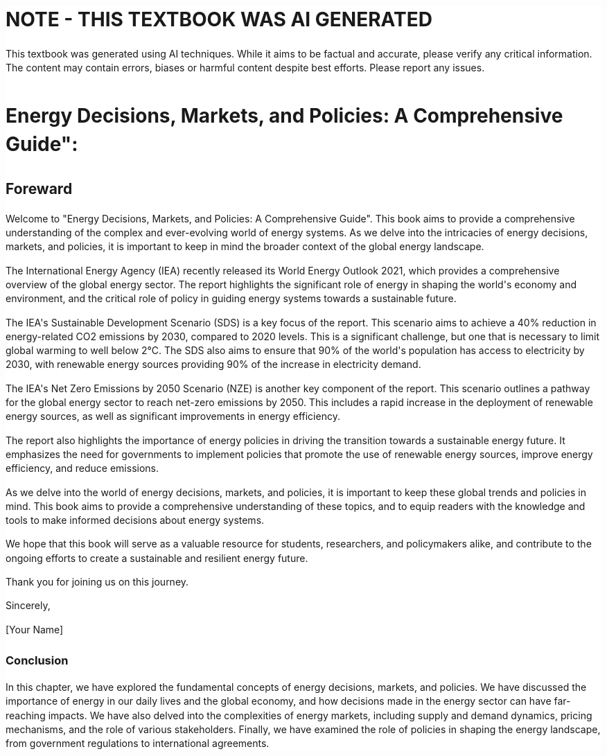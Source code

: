 # NOTE - THIS TEXTBOOK WAS AI GENERATED

This textbook was generated using AI techniques. While it aims to be factual and accurate, please verify any critical information. The content may contain errors, biases or harmful content despite best efforts. Please report any issues.

# Energy Decisions, Markets, and Policies: A Comprehensive Guide":


## Foreward

Welcome to "Energy Decisions, Markets, and Policies: A Comprehensive Guide". This book aims to provide a comprehensive understanding of the complex and ever-evolving world of energy systems. As we delve into the intricacies of energy decisions, markets, and policies, it is important to keep in mind the broader context of the global energy landscape.

The International Energy Agency (IEA) recently released its World Energy Outlook 2021, which provides a comprehensive overview of the global energy sector. The report highlights the significant role of energy in shaping the world's economy and environment, and the critical role of policy in guiding energy systems towards a sustainable future.

The IEA's Sustainable Development Scenario (SDS) is a key focus of the report. This scenario aims to achieve a 40% reduction in energy-related CO2 emissions by 2030, compared to 2020 levels. This is a significant challenge, but one that is necessary to limit global warming to well below 2°C. The SDS also aims to ensure that 90% of the world's population has access to electricity by 2030, with renewable energy sources providing 90% of the increase in electricity demand.

The IEA's Net Zero Emissions by 2050 Scenario (NZE) is another key component of the report. This scenario outlines a pathway for the global energy sector to reach net-zero emissions by 2050. This includes a rapid increase in the deployment of renewable energy sources, as well as significant improvements in energy efficiency.

The report also highlights the importance of energy policies in driving the transition towards a sustainable energy future. It emphasizes the need for governments to implement policies that promote the use of renewable energy sources, improve energy efficiency, and reduce emissions.

As we delve into the world of energy decisions, markets, and policies, it is important to keep these global trends and policies in mind. This book aims to provide a comprehensive understanding of these topics, and to equip readers with the knowledge and tools to make informed decisions about energy systems.

We hope that this book will serve as a valuable resource for students, researchers, and policymakers alike, and contribute to the ongoing efforts to create a sustainable and resilient energy future.

Thank you for joining us on this journey.

Sincerely,

[Your Name]


### Conclusion
In this chapter, we have explored the fundamental concepts of energy decisions, markets, and policies. We have discussed the importance of energy in our daily lives and the global economy, and how decisions made in the energy sector can have far-reaching impacts. We have also delved into the complexities of energy markets, including supply and demand dynamics, pricing mechanisms, and the role of various stakeholders. Finally, we have examined the role of policies in shaping the energy landscape, from government regulations to international agreements.
